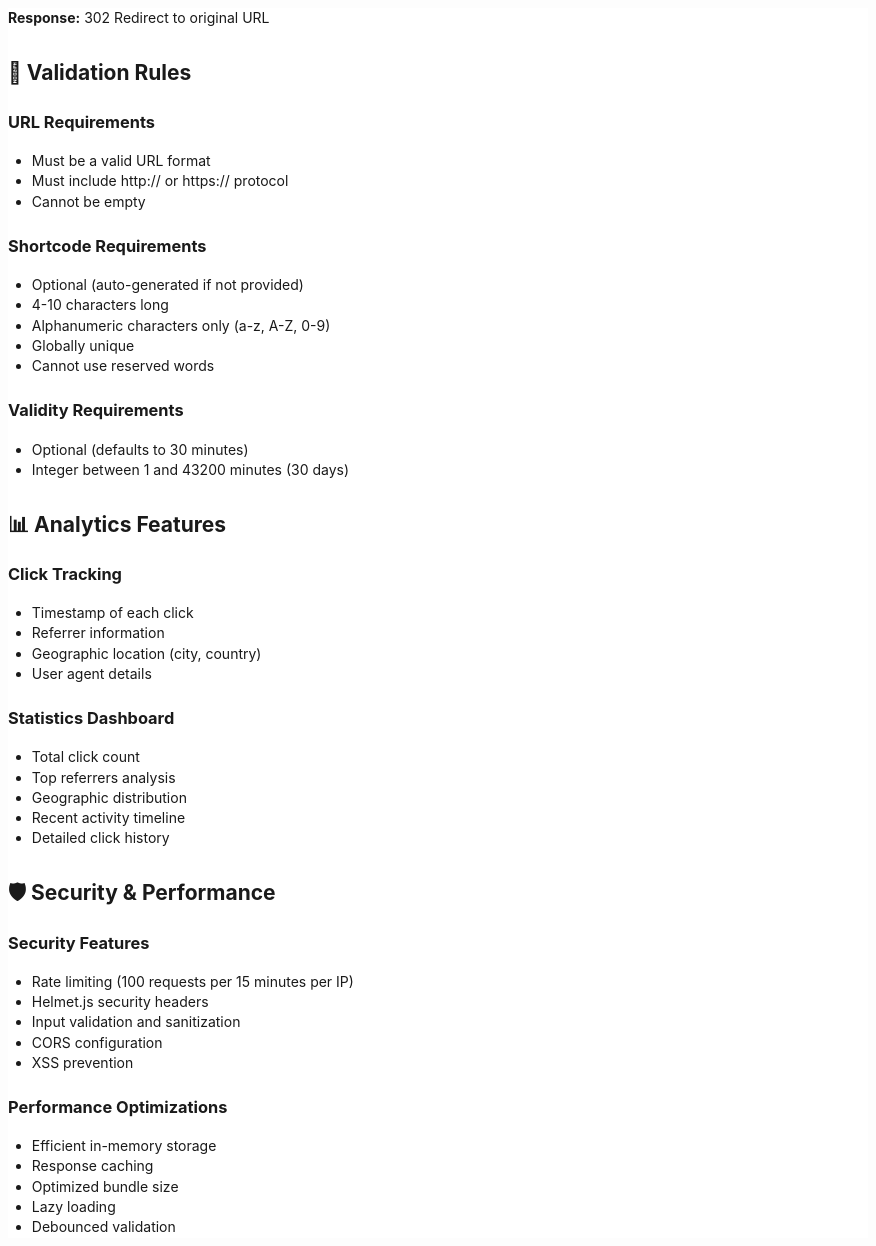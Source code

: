**Response:** 302 Redirect to original URL

## 🎯 Validation Rules

### URL Requirements
- Must be a valid URL format
- Must include http:// or https:// protocol
- Cannot be empty

### Shortcode Requirements
- Optional (auto-generated if not provided)
- 4-10 characters long
- Alphanumeric characters only (a-z, A-Z, 0-9)
- Globally unique
- Cannot use reserved words

### Validity Requirements
- Optional (defaults to 30 minutes)
- Integer between 1 and 43200 minutes (30 days)

## 📊 Analytics Features

### Click Tracking
- Timestamp of each click
- Referrer information
- Geographic location (city, country)
- User agent details

### Statistics Dashboard
- Total click count
- Top referrers analysis
- Geographic distribution
- Recent activity timeline
- Detailed click history

## 🛡️ Security & Performance

### Security Features
- Rate limiting (100 requests per 15 minutes per IP)
- Helmet.js security headers
- Input validation and sanitization
- CORS configuration
- XSS prevention

### Performance Optimizations
- Efficient in-memory storage
- Response caching
- Optimized bundle size
- Lazy loading
- Debounced validation
